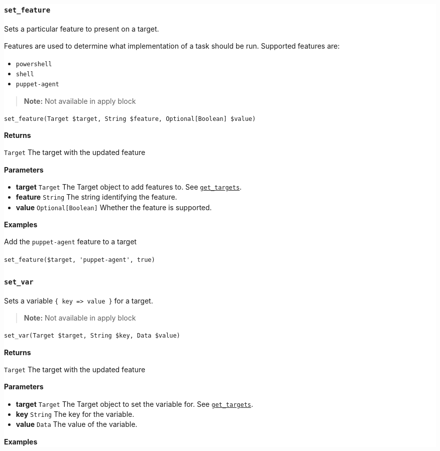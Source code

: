 
### `set_feature`

Sets a particular feature to present on a target.

Features are used to determine what implementation of a task should be run.
Supported features are:
- `powershell`
- `shell`
- `puppet-agent`

> **Note:** Not available in apply block


```
set_feature(Target $target, String $feature, Optional[Boolean] $value)
```


**Returns**

`Target` The target with the updated feature

**Parameters**

* **target** `Target` The Target object to add features to. See [`get_targets`](#get_targets).
* **feature** `String` The string identifying the feature.
* **value** `Optional[Boolean]` Whether the feature is supported.



**Examples**

Add the `puppet-agent` feature to a target
```
set_feature($target, 'puppet-agent', true)
```


### `set_var`

Sets a variable `{ key => value }` for a target.

> **Note:** Not available in apply block


```
set_var(Target $target, String $key, Data $value)
```


**Returns**

`Target` The target with the updated feature

**Parameters**

* **target** `Target` The Target object to set the variable for. See [`get_targets`](#get_targets).
* **key** `String` The key for the variable.
* **value** `Data` The value of the variable.



**Examples**
